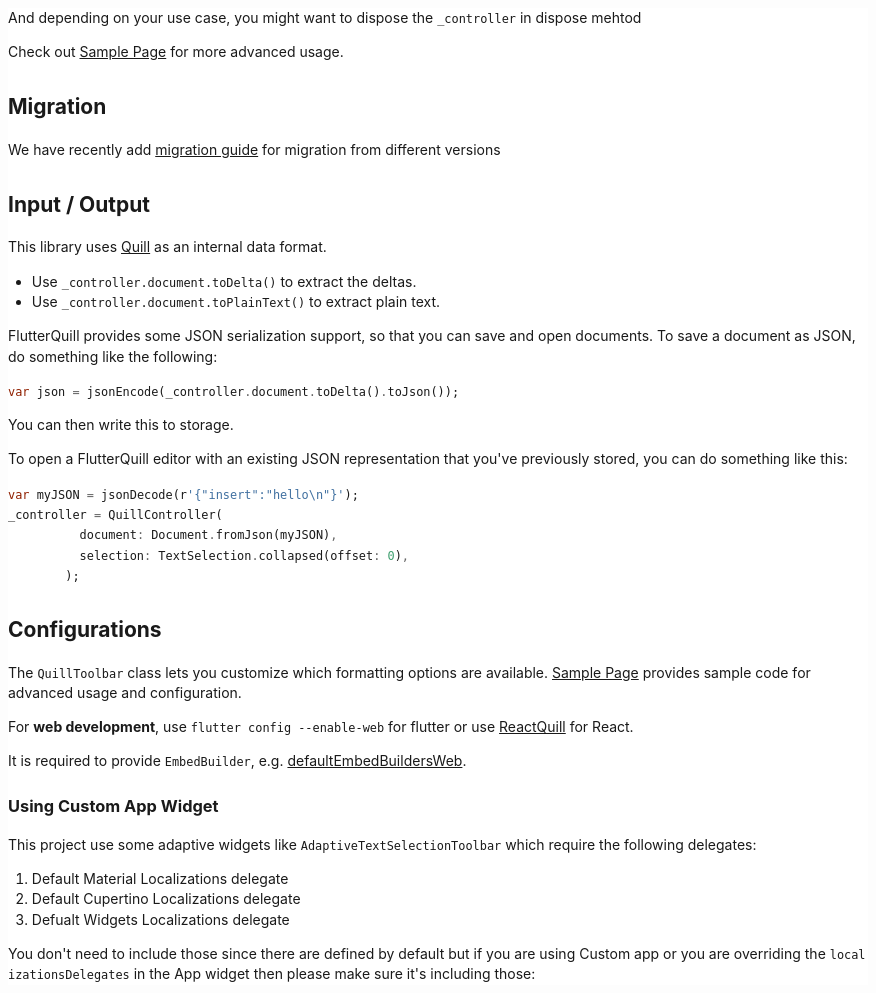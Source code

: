 And depending on your use case, you might want to dispose the `_controller` in dispose mehtod

Check out [Sample Page] for more advanced usage.

## Migration
We have recently add [migration guide](/doc/migration.md) for migration from different versions

## Input / Output

This library uses [Quill] as an internal data format.

* Use `_controller.document.toDelta()` to extract the deltas.
* Use `_controller.document.toPlainText()` to extract plain text.

FlutterQuill provides some JSON serialization support, so that you can save and open documents.  To save a document as JSON, do something like the following:

```dart
var json = jsonEncode(_controller.document.toDelta().toJson());
```

You can then write this to storage.

To open a FlutterQuill editor with an existing JSON representation that you've previously stored, you can do something like this:

```dart
var myJSON = jsonDecode(r'{"insert":"hello\n"}');
_controller = QuillController(
          document: Document.fromJson(myJSON),
          selection: TextSelection.collapsed(offset: 0),
        );
```

## Configurations

The `QuillToolbar` class lets you customize which formatting options are available.
[Sample Page] provides sample code for advanced usage and configuration.

For **web development**, use `flutter config --enable-web` for flutter or use [ReactQuill] for React.

It is required to provide `EmbedBuilder`, e.g. [defaultEmbedBuildersWeb](https://github.com/singerdmx/flutter-quill/blob/master/example/lib/universal_ui/universal_ui.dart#L99).

### Using Custom App Widget

This project use some adaptive widgets like `AdaptiveTextSelectionToolbar` which require the following delegates:

1. Default Material Localizations delegate
2. Default Cupertino Localizations delegate
3. Defualt Widgets Localizations delegate

You don't need to include those since there are defined by default
 but if you are using Custom app or you are overriding the `localizationsDelegates` in the App widget
then please make sure it's including those:


[license-badge]: https://img.shields.io/github/license/singerdmx/flutter-quill.svg?style=for-the-badge
[license-link]: https://github.com/singerdmx/flutter-quill/blob/master/LICENSE
[prs-badge]: https://img.shields.io/badge/PRs-welcome-brightgreen.svg?style=for-the-badge
[prs-link]: https://github.com/singerdmx/flutter-quill/issues
[github-watch-badge]: https://img.shields.io/github/watchers/singerdmx/flutter-quill.svg?style=for-the-badge&logo=github&logoColor=ffffff
[github-watch-link]: https://github.com/singerdmx/flutter-quill/watchers
[github-star-badge]: https://img.shields.io/github/stars/singerdmx/flutter-quill.svg?style=for-the-badge&logo=github&logoColor=ffffff
[github-star-link]: https://github.com/singerdmx/flutter-quill/stargazers
[github-forks-badge]: https://img.shields.io/github/forks/singerdmx/flutter-quill.svg?style=for-the-badge&logo=github&logoColor=ffffff
[github-forks-link]: https://github.com/singerdmx/flutter-quill/network/members
[Quill]: https://quilljs.com/docs/formats
[Flutter]: https://github.com/flutter/flutter
[FlutterQuill]: https://pub.dev/packages/flutter_quill
[FlutterQuill Extensions]: https://pub.dev/packages/flutter_quill_extensions
[ReactQuill]: https://github.com/zenoamaro/react-quill
[Youtube Playlist]: https://youtube.com/playlist?list=PLbhaS_83B97vONkOAWGJrSXWX58et9zZ2
[Slack Group]: https://join.slack.com/t/bulletjournal1024/shared_invite/zt-fys7t9hi-ITVU5PGDen1rNRyCjdcQ2g
[Sample Page]: https://github.com/singerdmx/flutter-quill/blob/master/example/lib/pages/home_page.dart
[Code Introduction]: https://github.com/singerdmx/flutter-quill/blob/master/doc/CodeIntroduction.md
[FluentUI]: https://pub.dev/packages/fluent_ui